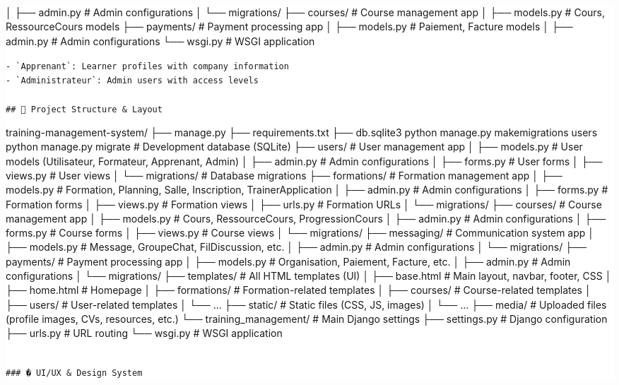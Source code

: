 │   ├── admin.py                  # Admin configurations
│   └── migrations/
├── courses/                      # Course management app
│   ├── models.py                 # Cours, RessourceCours models
├── payments/                     # Payment processing app
│   ├── models.py                 # Paiement, Facture models
│   ├── admin.py                  # Admin configurations
    └── wsgi.py                   # WSGI application
```
- `Apprenant`: Learner profiles with company information
- `Administrateur`: Admin users with access levels

## 📁 Project Structure & Layout

```
training-management-system/
├── manage.py
├── requirements.txt
├── db.sqlite3                  python manage.py makemigrations users
python manage.py migrate  # Development database (SQLite)
├── users/                        # User management app
│   ├── models.py                 # User models (Utilisateur, Formateur, Apprenant, Admin)
│   ├── admin.py                  # Admin configurations
│   ├── forms.py                  # User forms
│   ├── views.py                  # User views
│   └── migrations/               # Database migrations
├── formations/                   # Formation management app
│   ├── models.py                 # Formation, Planning, Salle, Inscription, TrainerApplication
│   ├── admin.py                  # Admin configurations
│   ├── forms.py                  # Formation forms
│   ├── views.py                  # Formation views
│   ├── urls.py                   # Formation URLs
│   └── migrations/
├── courses/                      # Course management app
│   ├── models.py                 # Cours, RessourceCours, ProgressionCours
│   ├── admin.py                  # Admin configurations
│   ├── forms.py                  # Course forms
│   ├── views.py                  # Course views
│   └── migrations/
├── messaging/                    # Communication system app
│   ├── models.py                 # Message, GroupeChat, FilDiscussion, etc.
│   ├── admin.py                  # Admin configurations
│   └── migrations/
├── payments/                     # Payment processing app
│   ├── models.py                 # Organisation, Paiement, Facture, etc.
│   ├── admin.py                  # Admin configurations
│   └── migrations/
├── templates/                    # All HTML templates (UI)
│   ├── base.html                 # Main layout, navbar, footer, CSS
│   ├── home.html                 # Homepage
│   ├── formations/               # Formation-related templates
│   ├── courses/                  # Course-related templates
│   ├── users/                    # User-related templates
│   └── ...
├── static/                       # Static files (CSS, JS, images)
│   └── ...
├── media/                        # Uploaded files (profile images, CVs, resources, etc.)
└── training_management/          # Main Django settings
    ├── settings.py               # Django configuration
    ├── urls.py                   # URL routing
    └── wsgi.py                   # WSGI application
```

### �️ UI/UX & Design System
```